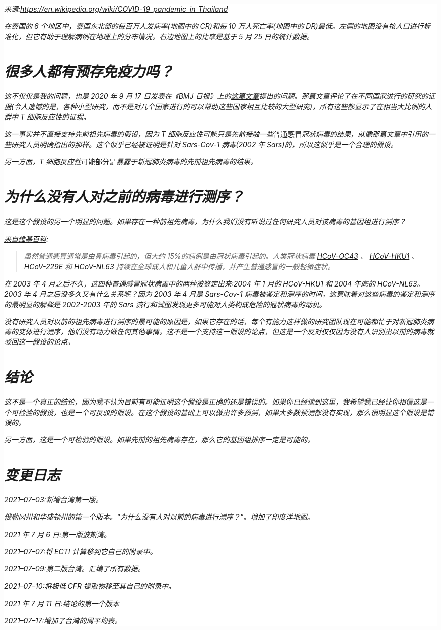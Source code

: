 *来源:https://en.wikipedia.org/wiki/COVID-19_pandemic_in_Thailand*

*在泰国的 6 个地区中，泰国东北部的每百万人发病率(地图中的 CR)和每 10 万人死亡率(地图中的 DR)最低。左侧的地图没有按人口进行标准化，但它有助于理解病例在地理上的分布情况。右边地图上的比率是基于 5 月 25 日的统计数据。*

# *很多人都有预存免疫力吗？*

*这不仅仅是我的问题，也是 2020 年 9 月 17 日发表在《BMJ 日报》上的[这篇文章](https://www.bmj.com/content/370/bmj.m3563)提出的问题。那篇文章评论了在不同国家进行的研究的证据(令人遗憾的是，各种小型研究，而不是对几个国家进行的可以帮助这些国家相互比较的大型研究)，所有这些都显示了在相当大比例的人群中 T 细胞反应性的证据。*

*这一事实并不直接支持先前祖先病毒的假设，因为 T 细胞反应性可能只是先前接触一些*普通感冒*冠状病毒的结果，就像那篇文章中引用的一些研究人员明确指出的那样。这个[似乎已经被证明是针对 Sars-Cov-1 病毒(2002 年 Sars)的](https://pubmed.ncbi.nlm.nih.gov/15897988/)，所以这似乎是一个合理的假设。*

*另一方面，T 细胞反应性*可能部分是*暴露于新冠肺炎病毒的先前祖先病毒的结果。*

# *为什么没有人对之前的病毒进行测序？*

*这是这个假设的另一个明显的问题。如果存在一种前祖先病毒，为什么我们没有听说过任何研究人员对该病毒的基因组进行测序？*

*[来自维基百科](https://en.wikipedia.org/wiki/Coronavirus):*

> *虽然普通感冒通常是由鼻病毒引起的，但大约 15%的病例是由冠状病毒引起的。人类冠状病毒 [HCoV-OC43](https://en.wikipedia.org/wiki/HCoV-OC43) 、 [HCoV-HKU1](https://en.wikipedia.org/wiki/HCoV-HKU1) 、 [HCoV-229E](https://en.wikipedia.org/wiki/HCoV-229E) 和 [HCoV-NL63](https://en.wikipedia.org/wiki/HCoV-NL63) 持续在全球成人和儿童人群中传播，并产生普通感冒的一般轻微症状。*

*在 2003 年 4 月之后不久，这四种普通感冒冠状病毒中的两种被鉴定出来:2004 年 1 月的 HCoV-HKU1 和 2004 年底的 HCoV-NL63。2003 年 4 月之后没多久又有什么关系呢？因为 2003 年 4 月是 Sars-Cov-1 病毒被鉴定和测序的时间，这意味着对这些病毒的鉴定和测序的最明显的解释是 2002-2003 年的 Sars 流行和试图发现更多可能对人类构成危险的冠状病毒的动机。*

*没有研究人员对以前的祖先病毒进行测序的最可能的原因是，如果它存在的话，每个有能力这样做的研究团队现在可能都忙于对新冠肺炎病毒的变体进行测序，他们没有动力做任何其他事情。这不是一个支持这一假设的论点，但这是一个反对仅仅因为没有人识别出以前的病毒就驳回这一假设的论点。*

# *结论*

*这不是一个真正的结论，因为我不认为目前有可能证明这个假设是正确的还是错误的。如果你已经读到这里，我希望我已经让你相信这是一个可检验的假设，也是一个可反驳的假设。在这个假设的基础上可以做出许多预测，如果大多数预测都没有实现，那么很明显这个假设是错误的。*

*另一方面，这是一个可检验的假设。如果先前的祖先病毒存在，那么它的基因组排序一定是可能的。*

# *变更日志*

*2021–07–03:新增台湾第一版。*

*俄勒冈州和华盛顿州的第一个版本。“为什么没有人对以前的病毒进行测序？”。增加了印度洋地图。*

*2021 年 7 月 6 日:第一版波斯湾。*

*2021–07–07:将 ECTI 计算移到它自己的附录中。*

*2021–07–09:第二版台湾。汇编了所有数据。*

*2021–07–10:将极低 CFR 提取物移至其自己的附录中。*

*2021 年 7 月 11 日:结论的第一个版本*

*2021–07–17:增加了台湾的周平均表。*